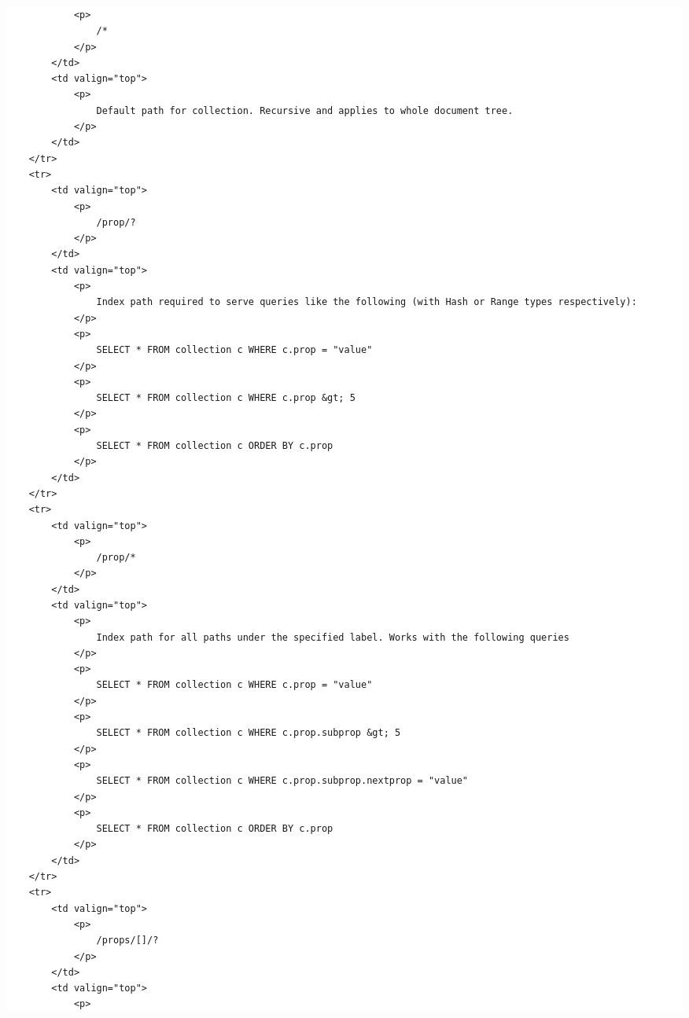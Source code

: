                <p>
                    /*
                </p>
            </td>
            <td valign="top">
                <p>
                    Default path for collection. Recursive and applies to whole document tree.
                </p>
            </td>
        </tr>
        <tr>
            <td valign="top">
                <p>
                    /prop/?
                </p>
            </td>
            <td valign="top">
                <p>
                    Index path required to serve queries like the following (with Hash or Range types respectively):
                </p>
                <p>
                    SELECT * FROM collection c WHERE c.prop = "value"
                </p>
                <p>
                    SELECT * FROM collection c WHERE c.prop &gt; 5
                </p>
                <p>
                    SELECT * FROM collection c ORDER BY c.prop
                </p>                
            </td>
        </tr>
        <tr>
            <td valign="top">
                <p>
                    /prop/*
                </p>
            </td>
            <td valign="top">
                <p>
                    Index path for all paths under the specified label. Works with the following queries
                </p>
                <p>
                    SELECT * FROM collection c WHERE c.prop = "value"
                </p>
                <p>
                    SELECT * FROM collection c WHERE c.prop.subprop &gt; 5
                </p>
                <p>
                    SELECT * FROM collection c WHERE c.prop.subprop.nextprop = "value"
                </p>
                <p>
                    SELECT * FROM collection c ORDER BY c.prop
                </p>
            </td>
        </tr>
        <tr>
            <td valign="top">
                <p>
                    /props/[]/?
                </p>
            </td>
            <td valign="top">
                <p>